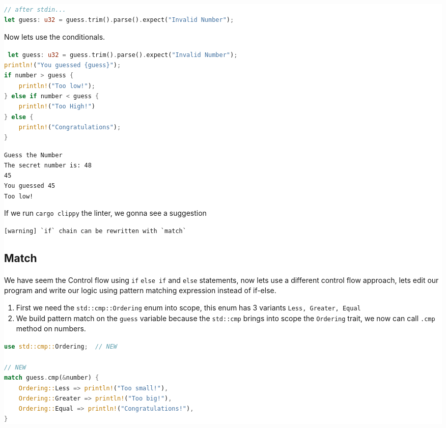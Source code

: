 ```rust
// after stdin...
let guess: u32 = guess.trim().parse().expect("Invalid Number");
```

Now lets use the conditionals.

```rust
 let guess: u32 = guess.trim().parse().expect("Invalid Number");
println!("You guessed {guess}");
if number > guess {
    println!("Too low!");
} else if number < guess {
    println!("Too High!")
} else {
    println!("Congratulations");
}

```

```console
Guess the Number
The secret number is: 48
45
You guessed 45
Too low!
```

If we run `cargo clippy` the linter, we gonna see a suggestion

```
[warning] `if` chain can be rewritten with `match`
```

## Match

We have seem the Control flow using `if` `else if` and `else` statements,
now lets use a different control flow approach, lets edit our program and
write our logic using pattern matching expression instead of if-else.

1. First we need the `std::cmp::Ordering` enum into scope, this enum has
   3 variants `Less, Greater, Equal`
2. We build pattern match on the `guess` variable because the `std::cmp`
   brings into scope the `Ordering` trait, we now can call `.cmp` method on numbers.

```rust
use std::cmp::Ordering;  // NEW

// NEW
match guess.cmp(&number) {
    Ordering::Less => println!("Too small!"),
    Ordering::Greater => println!("Too big!"),
    Ordering::Equal => println!("Congratulations!"),
}
```
